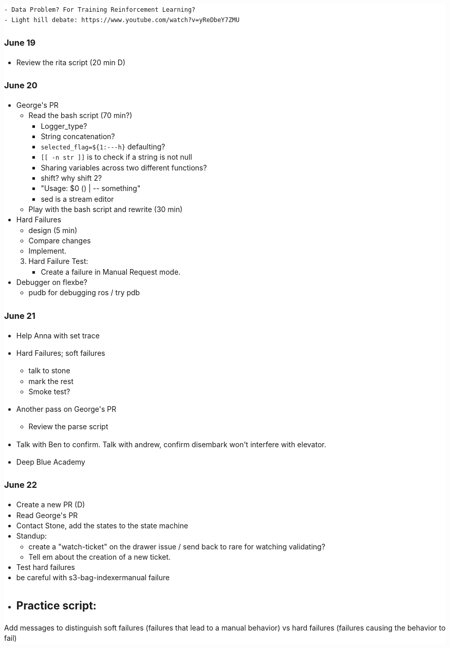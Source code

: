     - Data Problem? For Training Reinforcement Learning?
    - Light hill debate: https://www.youtube.com/watch?v=yReDbeY7ZMU


### June 19
- Review the rita script (20 min D)

### June 20
- George's PR 
    - Read the bash script (70 min?)
        - Logger_type?
        - String concatenation?
        - `selected_flag=${1:---h}` defaulting?
        - `[[ -n str ]]` is to check if a string is not null
        - Sharing variables across two different functions? 
        - shift? why shift 2?
        - "Usage: $0 () | -- something"
        - sed is a stream editor
    - Play with the bash script and rewrite (30 min)
- Hard Failures
    - design (5 min)
    - Compare changes
    - Implement.
    3. Hard Failure Test:
        - Create a failure in Manual Request mode.
- Debugger on flexbe?
    - pudb for debugging ros / try pdb

### June 21
- Help Anna with set trace
- Hard Failures; soft failures
    - talk to stone 
    - mark the rest
    - Smoke test?
- Another pass on George's PR
    - Review the parse script
- Talk with Ben to confirm. Talk with andrew, confirm disembark won't interfere with elevator.

- Deep Blue Academy

### June 22
- Create a new PR (D)
- Read George's PR
- Contact Stone, add the states to the state machine
- Standup: 
    - create a "watch-ticket" on the drawer issue / send back to rare for watching validating?
    - Tell em about the creation of a new ticket.
- Test hard failures
- be careful with s3-bag-indexermanual failure
- Practice script:
    - 
Add messages to distinguish soft failures (failures that lead to a manual behavior) vs hard failures (failures causing the behavior to fail)
